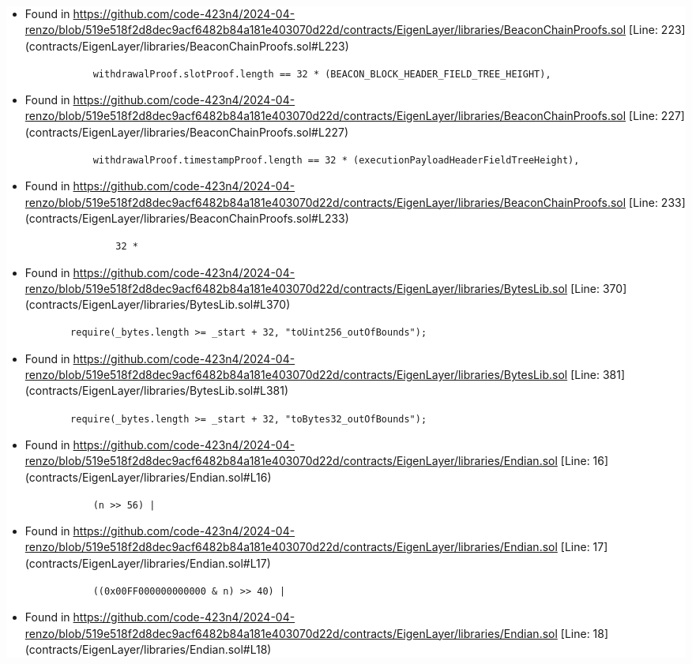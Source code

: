- Found in https://github.com/code-423n4/2024-04-renzo/blob/519e518f2d8dec9acf6482b84a181e403070d22d/contracts/EigenLayer/libraries/BeaconChainProofs.sol [Line: 223]
(contracts/EigenLayer/libraries/BeaconChainProofs.sol#L223)

	```solidity
	            withdrawalProof.slotProof.length == 32 * (BEACON_BLOCK_HEADER_FIELD_TREE_HEIGHT),
	```

- Found in https://github.com/code-423n4/2024-04-renzo/blob/519e518f2d8dec9acf6482b84a181e403070d22d/contracts/EigenLayer/libraries/BeaconChainProofs.sol [Line: 227]
(contracts/EigenLayer/libraries/BeaconChainProofs.sol#L227)

	```solidity
	            withdrawalProof.timestampProof.length == 32 * (executionPayloadHeaderFieldTreeHeight),
	```

- Found in https://github.com/code-423n4/2024-04-renzo/blob/519e518f2d8dec9acf6482b84a181e403070d22d/contracts/EigenLayer/libraries/BeaconChainProofs.sol [Line: 233]
(contracts/EigenLayer/libraries/BeaconChainProofs.sol#L233)

	```solidity
	                32 *
	```

- Found in https://github.com/code-423n4/2024-04-renzo/blob/519e518f2d8dec9acf6482b84a181e403070d22d/contracts/EigenLayer/libraries/BytesLib.sol [Line: 370]
(contracts/EigenLayer/libraries/BytesLib.sol#L370)

	```solidity
	        require(_bytes.length >= _start + 32, "toUint256_outOfBounds");
	```

- Found in https://github.com/code-423n4/2024-04-renzo/blob/519e518f2d8dec9acf6482b84a181e403070d22d/contracts/EigenLayer/libraries/BytesLib.sol [Line: 381]
(contracts/EigenLayer/libraries/BytesLib.sol#L381)

	```solidity
	        require(_bytes.length >= _start + 32, "toBytes32_outOfBounds");
	```

- Found in https://github.com/code-423n4/2024-04-renzo/blob/519e518f2d8dec9acf6482b84a181e403070d22d/contracts/EigenLayer/libraries/Endian.sol [Line: 16]
(contracts/EigenLayer/libraries/Endian.sol#L16)

	```solidity
	            (n >> 56) |
	```

- Found in https://github.com/code-423n4/2024-04-renzo/blob/519e518f2d8dec9acf6482b84a181e403070d22d/contracts/EigenLayer/libraries/Endian.sol [Line: 17]
(contracts/EigenLayer/libraries/Endian.sol#L17)

	```solidity
	            ((0x00FF000000000000 & n) >> 40) |
	```

- Found in https://github.com/code-423n4/2024-04-renzo/blob/519e518f2d8dec9acf6482b84a181e403070d22d/contracts/EigenLayer/libraries/Endian.sol [Line: 18]
(contracts/EigenLayer/libraries/Endian.sol#L18)
